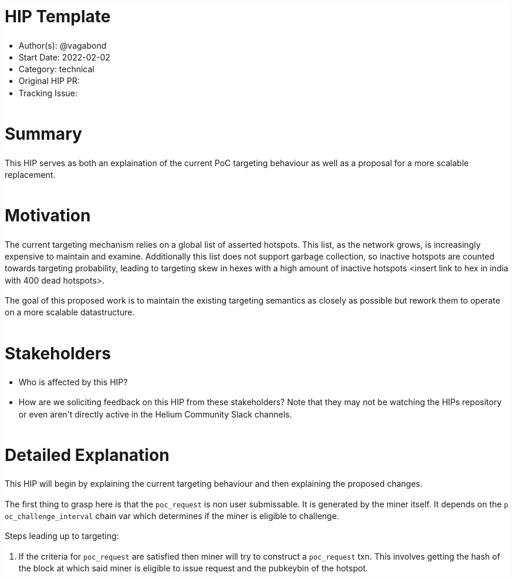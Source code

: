 # HIP Template

- Author(s): @vagabond
- Start Date: 2022-02-02
- Category: technical
- Original HIP PR: 
- Tracking Issue: 

# Summary
[summary]: #summary

This HIP serves as both an explaination of the current PoC targeting behaviour
as well as a proposal for a more scalable replacement.

# Motivation
[motivation]: #motivation

The current targeting mechanism relies on a global list of asserted hotspots.
This list, as the network grows, is increasingly expensive to maintain and
examine. Additionally this list does not support garbage collection, so inactive
hotspots are counted towards targeting probability, leading to targeting skew in
hexes with a high amount of inactive hotspots <insert link to hex in india with
400 dead hotspots>.

The goal of this proposed work is to maintain the existing targeting semantics
as closely as possible but rework them to operate on a more scalable
datastructure.

# Stakeholders
[stakeholders]: #stakeholders

* Who is affected by this HIP?

* How are we soliciting feedback on this HIP from these stakeholders? Note that
  they may not be watching the HIPs repository or even aren't directly active in
  the Helium Community Slack channels.

# Detailed Explanation
[detailed-explanation]: #detailed-explanation

This HIP will begin by explaining the current targeting behaviour and then
explaining the proposed changes.

The first thing to grasp here is that the `poc_request` is non user submissable.
It is generated by the miner itself. It depends on the `poc_challenge_interval`
chain var which determines if the miner is eligible to challenge.

Steps leading up to targeting:

1. If the criteria for `poc_request` are satisfied then miner will try to
   construct a `poc_request` txn. This involves getting the hash of the block at
   which said miner is eligible to issue request and the pubkeybin of the
   hotspot.


[drawbacks]: #drawbacks
[alternatives]: #rationale-and-alternatives
[unresolved]: #unresolved-questions
[deployment-impact]: #deployment-impact
[success-metrics]: #success-metrics